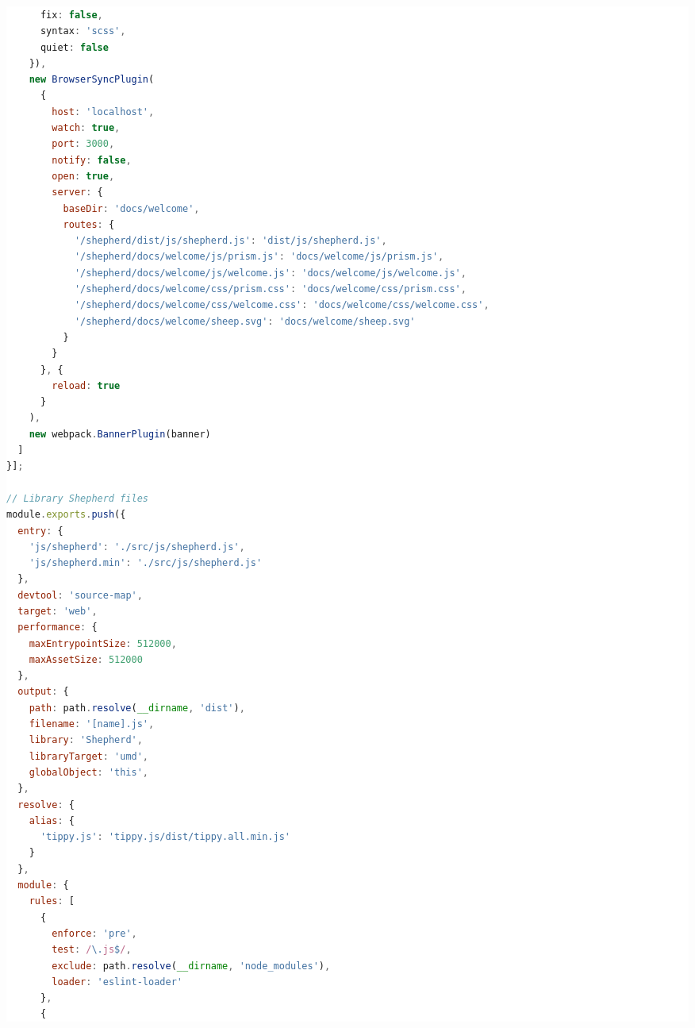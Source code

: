```js
      fix: false,
      syntax: 'scss',
      quiet: false
    }),
    new BrowserSyncPlugin(
      {
        host: 'localhost',
        watch: true,
        port: 3000,
        notify: false,
        open: true,
        server: {
          baseDir: 'docs/welcome',
          routes: {
            '/shepherd/dist/js/shepherd.js': 'dist/js/shepherd.js',
            '/shepherd/docs/welcome/js/prism.js': 'docs/welcome/js/prism.js',
            '/shepherd/docs/welcome/js/welcome.js': 'docs/welcome/js/welcome.js',
            '/shepherd/docs/welcome/css/prism.css': 'docs/welcome/css/prism.css',
            '/shepherd/docs/welcome/css/welcome.css': 'docs/welcome/css/welcome.css',
            '/shepherd/docs/welcome/sheep.svg': 'docs/welcome/sheep.svg'
          }
        }
      }, {
        reload: true
      }
    ),
    new webpack.BannerPlugin(banner)
  ]
}];

// Library Shepherd files
module.exports.push({
  entry: {
    'js/shepherd': './src/js/shepherd.js',
    'js/shepherd.min': './src/js/shepherd.js'
  },
  devtool: 'source-map',
  target: 'web',
  performance: {
    maxEntrypointSize: 512000,
    maxAssetSize: 512000
  },
  output: {
    path: path.resolve(__dirname, 'dist'),
    filename: '[name].js',
    library: 'Shepherd',
    libraryTarget: 'umd',
    globalObject: 'this',
  },
  resolve: {
    alias: {
      'tippy.js': 'tippy.js/dist/tippy.all.min.js'
    }
  },
  module: {
    rules: [
      {
        enforce: 'pre',
        test: /\.js$/,
        exclude: path.resolve(__dirname, 'node_modules'),
        loader: 'eslint-loader'
      },
      {
```